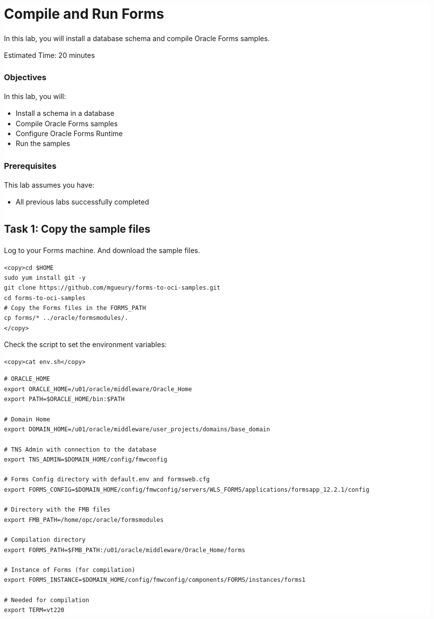 # Compile and Run Forms

In this lab, you will install a database schema and compile Oracle Forms samples.

Estimated Time: 20 minutes

### Objectives

In this lab, you will:
* Install a schema in a database
* Compile Oracle Forms samples
* Configure Oracle Forms Runtime
* Run the samples

### Prerequisites 

This lab assumes you have:
* All previous labs successfully completed

## Task 1: Copy the sample files

Log to your Forms machine. And download the sample files.

```
<copy>cd $HOME
sudo yum install git -y
git clone https://github.com/mgueury/forms-to-oci-samples.git
cd forms-to-oci-samples
# Copy the Forms files in the FORMS_PATH
cp forms/* ../oracle/formsmodules/.
</copy>
```

Check the script to set the environment variables:
```
<copy>cat env.sh</copy>
```

```
# ORACLE_HOME
export ORACLE_HOME=/u01/oracle/middleware/Oracle_Home
export PATH=$ORACLE_HOME/bin:$PATH

# Domain Home
export DOMAIN_HOME=/u01/oracle/middleware/user_projects/domains/base_domain

# TNS Admin with connection to the database
export TNS_ADMIN=$DOMAIN_HOME/config/fmwconfig

# Forms Config directory with default.env and formsweb.cfg
export FORMS_CONFIG=$DOMAIN_HOME/config/fmwconfig/servers/WLS_FORMS/applications/formsapp_12.2.1/config

# Directory with the FMB files
export FMB_PATH=/home/opc/oracle/formsmodules

# Compilation directory
export FORMS_PATH=$FMB_PATH:/u01/oracle/middleware/Oracle_Home/forms

# Instance of Forms (for compilation)
export FORMS_INSTANCE=$DOMAIN_HOME/config/fmwconfig/components/FORMS/instances/forms1

# Needed for compilation
export TERM=vt220

```